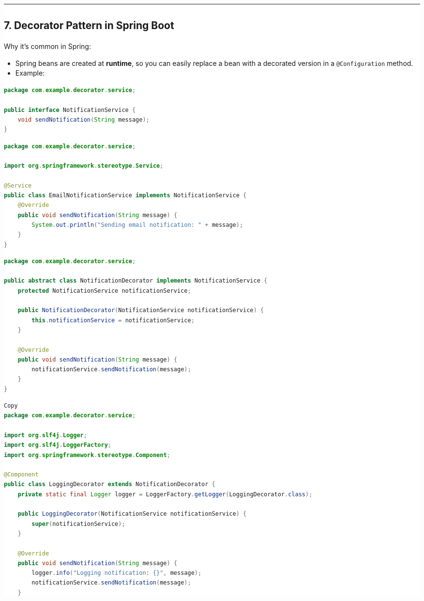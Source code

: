 ***

## 7. **Decorator Pattern in Spring Boot**

Why it’s common in Spring:
- Spring beans are created at **runtime**, so you can easily replace a bean with a decorated version in a `@Configuration` method.
- Example:
```java
package com.example.decorator.service;

public interface NotificationService {
    void sendNotification(String message);
}
```
```java
package com.example.decorator.service;

import org.springframework.stereotype.Service;

@Service
public class EmailNotificationService implements NotificationService {
    @Override
    public void sendNotification(String message) {
        System.out.println("Sending email notification: " + message);
    }
}
```
```java
package com.example.decorator.service;

public abstract class NotificationDecorator implements NotificationService {
    protected NotificationService notificationService;

    public NotificationDecorator(NotificationService notificationService) {
        this.notificationService = notificationService;
    }

    @Override
    public void sendNotification(String message) {
        notificationService.sendNotification(message);
    }
}
```
```java
Copy
package com.example.decorator.service;

import org.slf4j.Logger;
import org.slf4j.LoggerFactory;
import org.springframework.stereotype.Component;

@Component
public class LoggingDecorator extends NotificationDecorator {
    private static final Logger logger = LoggerFactory.getLogger(LoggingDecorator.class);

    public LoggingDecorator(NotificationService notificationService) {
        super(notificationService);
    }

    @Override
    public void sendNotification(String message) {
        logger.info("Logging notification: {}", message);
        notificationService.sendNotification(message);
    }
```